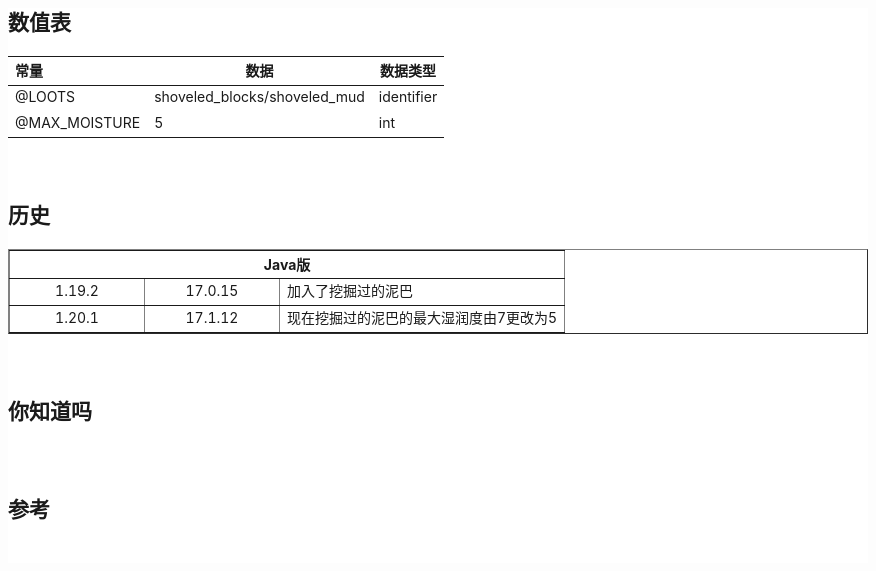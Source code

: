 ## 数值表

| 常量          | 数据                         | 数据类型   |
| :------------ | ---------------------------- | ---------- |
| @LOOTS        | shoveled_blocks/shoveled_mud | identifier |
| @MAX_MOISTURE | 5                            | int        |

​     

## 历史

<table border=1 style="width:100% ;height:100%"> <tr> <th align=center colspan=3>Java版</th> </tr> <tr> <td align=center rowspan=1 width=120; style="vertical-align:middle">1.19.2</td> <td align=center rowspan=1 width=120; style="vertical-align:middle">17.0.15</td> <td>加入了挖掘过的泥巴</td> </tr> <tr> <td align=center rowspan=1 width=120; style="vertical-align:middle">1.20.1</td> <td align=center rowspan=1 width=120; style="vertical-align:middle">17.1.12</td> <td>现在挖掘过的泥巴的最大湿润度由7更改为5</td> </tr> </table>

​     

## 你知道吗

​     

## 参考

​     





